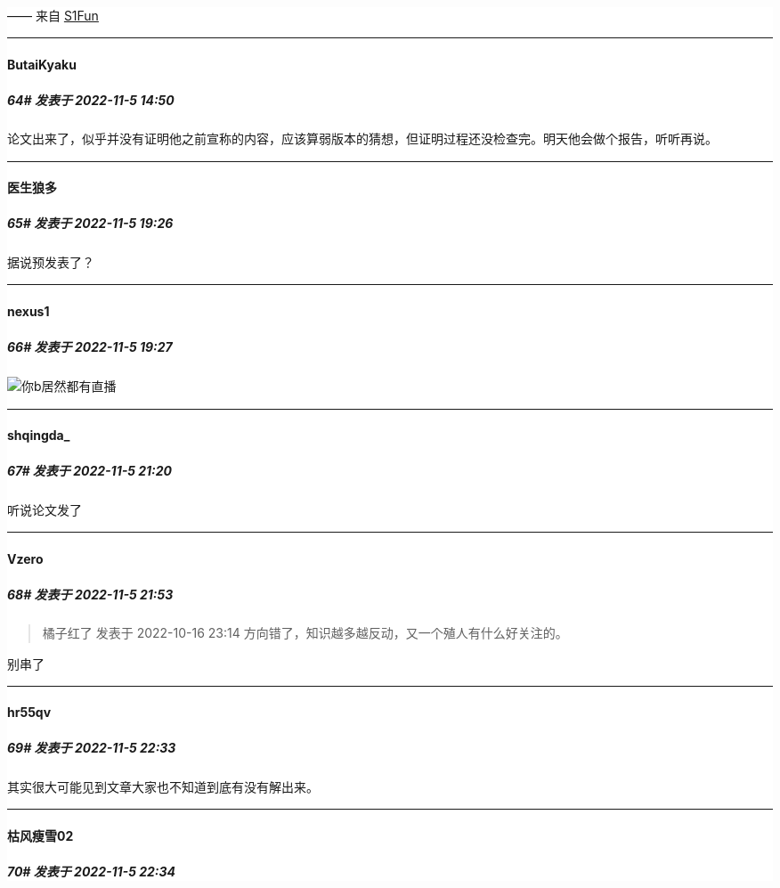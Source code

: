—— 来自 [S1Fun](https://s1fun.koalcat.com)

*****

####  ButaiKyaku  
##### 64#       发表于 2022-11-5 14:50

论文出来了，似乎并没有证明他之前宣称的内容，应该算弱版本的猜想，但证明过程还没检查完。明天他会做个报告，听听再说。



*****

####  医生狼多  
##### 65#       发表于 2022-11-5 19:26

据说预发表了？

*****

####  nexus1  
##### 66#       发表于 2022-11-5 19:27

<img src="https://static.saraba1st.com/image/smiley/face2017/018.png" referrerpolicy="no-referrer">你b居然都有直播



*****

####  shqingda_  
##### 67#       发表于 2022-11-5 21:20

听说论文发了



*****

####  Vzero  
##### 68#       发表于 2022-11-5 21:53

<blockquote>橘子红了 发表于 2022-10-16 23:14
方向错了，知识越多越反动，又一个殖人有什么好关注的。</blockquote>
别串了



*****

####  hr55qv  
##### 69#       发表于 2022-11-5 22:33

其实很大可能见到文章大家也不知道到底有没有解出来。

*****

####  枯风瘦雪02  
##### 70#       发表于 2022-11-5 22:34
